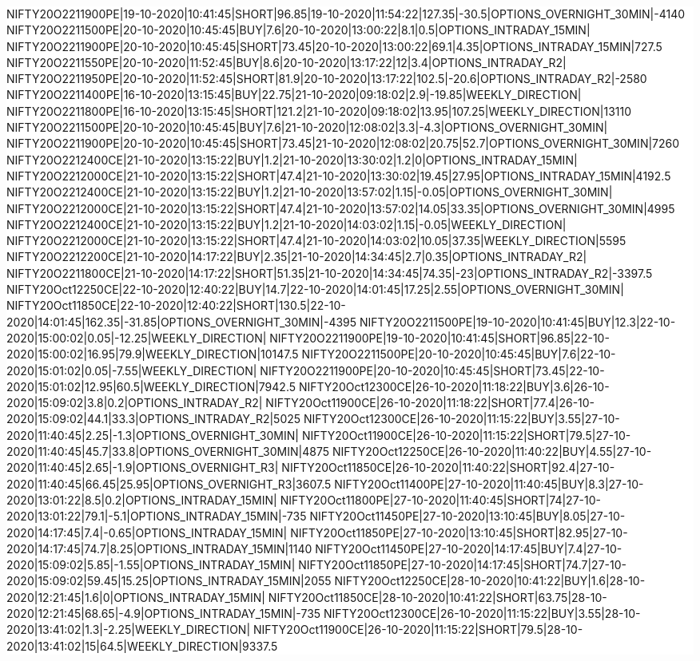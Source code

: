 NIFTY20O2211900PE|19-10-2020|10:41:45|SHORT|96.85|19-10-2020|11:54:22|127.35|-30.5|OPTIONS_OVERNIGHT_30MIN|-4140
NIFTY20O2211500PE|20-10-2020|10:45:45|BUY|7.6|20-10-2020|13:00:22|8.1|0.5|OPTIONS_INTRADAY_15MIN|
NIFTY20O2211900PE|20-10-2020|10:45:45|SHORT|73.45|20-10-2020|13:00:22|69.1|4.35|OPTIONS_INTRADAY_15MIN|727.5
NIFTY20O2211550PE|20-10-2020|11:52:45|BUY|8.6|20-10-2020|13:17:22|12|3.4|OPTIONS_INTRADAY_R2|
NIFTY20O2211950PE|20-10-2020|11:52:45|SHORT|81.9|20-10-2020|13:17:22|102.5|-20.6|OPTIONS_INTRADAY_R2|-2580
NIFTY20O2211400PE|16-10-2020|13:15:45|BUY|22.75|21-10-2020|09:18:02|2.9|-19.85|WEEKLY_DIRECTION|
NIFTY20O2211800PE|16-10-2020|13:15:45|SHORT|121.2|21-10-2020|09:18:02|13.95|107.25|WEEKLY_DIRECTION|13110
NIFTY20O2211500PE|20-10-2020|10:45:45|BUY|7.6|21-10-2020|12:08:02|3.3|-4.3|OPTIONS_OVERNIGHT_30MIN|
NIFTY20O2211900PE|20-10-2020|10:45:45|SHORT|73.45|21-10-2020|12:08:02|20.75|52.7|OPTIONS_OVERNIGHT_30MIN|7260
NIFTY20O2212400CE|21-10-2020|13:15:22|BUY|1.2|21-10-2020|13:30:02|1.2|0|OPTIONS_INTRADAY_15MIN|
NIFTY20O2212000CE|21-10-2020|13:15:22|SHORT|47.4|21-10-2020|13:30:02|19.45|27.95|OPTIONS_INTRADAY_15MIN|4192.5
NIFTY20O2212400CE|21-10-2020|13:15:22|BUY|1.2|21-10-2020|13:57:02|1.15|-0.05|OPTIONS_OVERNIGHT_30MIN|
NIFTY20O2212000CE|21-10-2020|13:15:22|SHORT|47.4|21-10-2020|13:57:02|14.05|33.35|OPTIONS_OVERNIGHT_30MIN|4995
NIFTY20O2212400CE|21-10-2020|13:15:22|BUY|1.2|21-10-2020|14:03:02|1.15|-0.05|WEEKLY_DIRECTION|
NIFTY20O2212000CE|21-10-2020|13:15:22|SHORT|47.4|21-10-2020|14:03:02|10.05|37.35|WEEKLY_DIRECTION|5595
NIFTY20O2212200CE|21-10-2020|14:17:22|BUY|2.35|21-10-2020|14:34:45|2.7|0.35|OPTIONS_INTRADAY_R2|
NIFTY20O2211800CE|21-10-2020|14:17:22|SHORT|51.35|21-10-2020|14:34:45|74.35|-23|OPTIONS_INTRADAY_R2|-3397.5
NIFTY20Oct12250CE|22-10-2020|12:40:22|BUY|14.7|22-10-2020|14:01:45|17.25|2.55|OPTIONS_OVERNIGHT_30MIN|
NIFTY20Oct11850CE|22-10-2020|12:40:22|SHORT|130.5|22-10-2020|14:01:45|162.35|-31.85|OPTIONS_OVERNIGHT_30MIN|-4395
NIFTY20O2211500PE|19-10-2020|10:41:45|BUY|12.3|22-10-2020|15:00:02|0.05|-12.25|WEEKLY_DIRECTION|
NIFTY20O2211900PE|19-10-2020|10:41:45|SHORT|96.85|22-10-2020|15:00:02|16.95|79.9|WEEKLY_DIRECTION|10147.5
NIFTY20O2211500PE|20-10-2020|10:45:45|BUY|7.6|22-10-2020|15:01:02|0.05|-7.55|WEEKLY_DIRECTION|
NIFTY20O2211900PE|20-10-2020|10:45:45|SHORT|73.45|22-10-2020|15:01:02|12.95|60.5|WEEKLY_DIRECTION|7942.5
NIFTY20Oct12300CE|26-10-2020|11:18:22|BUY|3.6|26-10-2020|15:09:02|3.8|0.2|OPTIONS_INTRADAY_R2|
NIFTY20Oct11900CE|26-10-2020|11:18:22|SHORT|77.4|26-10-2020|15:09:02|44.1|33.3|OPTIONS_INTRADAY_R2|5025
NIFTY20Oct12300CE|26-10-2020|11:15:22|BUY|3.55|27-10-2020|11:40:45|2.25|-1.3|OPTIONS_OVERNIGHT_30MIN|
NIFTY20Oct11900CE|26-10-2020|11:15:22|SHORT|79.5|27-10-2020|11:40:45|45.7|33.8|OPTIONS_OVERNIGHT_30MIN|4875
NIFTY20Oct12250CE|26-10-2020|11:40:22|BUY|4.55|27-10-2020|11:40:45|2.65|-1.9|OPTIONS_OVERNIGHT_R3|
NIFTY20Oct11850CE|26-10-2020|11:40:22|SHORT|92.4|27-10-2020|11:40:45|66.45|25.95|OPTIONS_OVERNIGHT_R3|3607.5
NIFTY20Oct11400PE|27-10-2020|11:40:45|BUY|8.3|27-10-2020|13:01:22|8.5|0.2|OPTIONS_INTRADAY_15MIN|
NIFTY20Oct11800PE|27-10-2020|11:40:45|SHORT|74|27-10-2020|13:01:22|79.1|-5.1|OPTIONS_INTRADAY_15MIN|-735
NIFTY20Oct11450PE|27-10-2020|13:10:45|BUY|8.05|27-10-2020|14:17:45|7.4|-0.65|OPTIONS_INTRADAY_15MIN|
NIFTY20Oct11850PE|27-10-2020|13:10:45|SHORT|82.95|27-10-2020|14:17:45|74.7|8.25|OPTIONS_INTRADAY_15MIN|1140
NIFTY20Oct11450PE|27-10-2020|14:17:45|BUY|7.4|27-10-2020|15:09:02|5.85|-1.55|OPTIONS_INTRADAY_15MIN|
NIFTY20Oct11850PE|27-10-2020|14:17:45|SHORT|74.7|27-10-2020|15:09:02|59.45|15.25|OPTIONS_INTRADAY_15MIN|2055
NIFTY20Oct12250CE|28-10-2020|10:41:22|BUY|1.6|28-10-2020|12:21:45|1.6|0|OPTIONS_INTRADAY_15MIN|
NIFTY20Oct11850CE|28-10-2020|10:41:22|SHORT|63.75|28-10-2020|12:21:45|68.65|-4.9|OPTIONS_INTRADAY_15MIN|-735
NIFTY20Oct12300CE|26-10-2020|11:15:22|BUY|3.55|28-10-2020|13:41:02|1.3|-2.25|WEEKLY_DIRECTION|
NIFTY20Oct11900CE|26-10-2020|11:15:22|SHORT|79.5|28-10-2020|13:41:02|15|64.5|WEEKLY_DIRECTION|9337.5